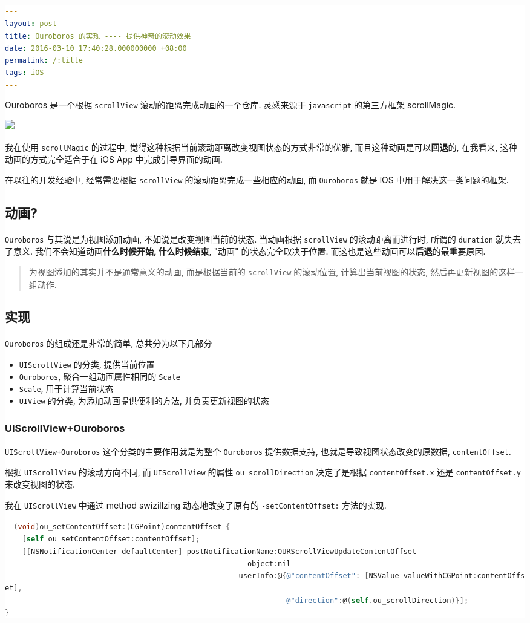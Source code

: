 ```yaml
---
layout: post
title: Ouroboros 的实现 ---- 提供神奇的滚动效果
date: 2016-03-10 17:40:28.000000000 +08:00
permalink: /:title
tags: iOS
---
```

[Ouroboros](https://github.com/Draveness/Ouroboros) 是一个根据 `scrollView` 滚动的距离完成动画的一个仓库. 灵感来源于 `javascript` 的第三方框架 [scrollMagic](https://github.com/janpaepke/ScrollMagic).

![](https://raw.githubusercontent.com/Draveness/Ouroboros/master/demo.gif)

我在使用 `scrollMagic` 的过程中, 觉得这种根据当前滚动距离改变视图状态的方式非常的优雅, 而且这种动画是可以**回退**的, 在我看来, 这种动画的方式完全适合于在 iOS App 中完成引导界面的动画.

在以往的开发经验中, 经常需要根据 `scrollView` 的滚动距离完成一些相应的动画, 而 `Ouroboros` 就是 iOS 中用于解决这一类问题的框架.

## 动画?

`Ouroboros` 与其说是为视图添加动画, 不如说是改变视图当前的状态. 当动画根据 `scrollView` 的滚动距离而进行时, 所谓的 `duration` 就失去了意义. 我们不会知道动画**什么时候开始, 什么时候结束**, "动画" 的状态完全取决于位置. 而这也是这些动画可以**后退**的最重要原因.

> 为视图添加的其实并不是通常意义的动画, 而是根据当前的 `scrollView` 的滚动位置, 计算出当前视图的状态, 然后再更新视图的这样一组动作.


## 实现

`Ouroboros` 的组成还是非常的简单, 总共分为以下几部分

+ `UIScrollView` 的分类, 提供当前位置
+ `Ouroboros`, 聚合一组动画属性相同的 `Scale`
+ `Scale`, 用于计算当前状态
+ `UIView` 的分类, 为添加动画提供便利的方法, 并负责更新视图的状态

### UIScrollView+Ouroboros

`UIScrollView+Ouroboros` 这个分类的主要作用就是为整个 `Ouroboros` 提供数据支持, 也就是导致视图状态改变的原数据, `contentOffset`.

根据 `UIScrollView` 的滚动方向不同, 而 `UIScrollView` 的属性 `ou_scrollDirection` 决定了是根据 `contentOffset.x` 还是 `contentOffset.y` 来改变视图的状态.

我在 `UIScrollView` 中通过 method swizillzing 动态地改变了原有的 `-setContentOffset:` 方法的实现.

~~~objectivec
- (void)ou_setContentOffset:(CGPoint)contentOffset {
    [self ou_setContentOffset:contentOffset];
    [[NSNotificationCenter defaultCenter] postNotificationName:OURScrollViewUpdateContentOffset
                                                        object:nil
                                                      userInfo:@{@"contentOffset": [NSValue valueWithCGPoint:contentOffset],
                                                                 @"direction":@(self.ou_scrollDirection)}];
}
~~~
